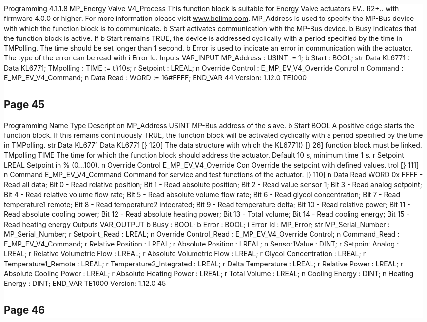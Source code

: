 Programming 4.1.1.8 MP_Energy Valve V4_Process This function block is suitable for Energy Valve actuators EV.. R2+.. with firmware 4.0.0 or higher. For more information please visit www.belimo.com. MP_Address is used to specify the MP-Bus device with which the function block is to communicate. b Start activates communication with the MP-Bus device. b Busy indicates that the function block is active. If b Start remains TRUE, the device is addressed cyclically with a period specified by the time in TMPolling. The time should be set longer than 1 second. b Error is used to indicate an error in communication with the actuator. The type of the error can be read with i Error Id. Inputs VAR_INPUT MP_Address : USINT := 1; b Start : BOOL; str Data KL6771 : Data KL6771; TMpolling : TIME := t#10s; r Setpoint : LREAL; n Override Control : E_MP_EV_V4_Override Control n Command : E_MP_EV_V4_Command; n Data Read : WORD := 16#FFFF; END_VAR 44 Version: 1.12.0 TE1000
## Page 45

Programming Name Type Description MP_Address USINT MP-Bus address of the slave. b Start BOOL A positive edge starts the function block. If this remains continuously TRUE, the function block will be activated cyclically with a period specified by the time in TMPolling. str Data KL6771 Data KL6771 [} 120] The data structure with which the KL6771() [} 26] function block must be linked. TMpolling TIME The time for which the function block should address the actuator. Default 10 s, minimum time 1 s. r Setpoint LREAL Setpoint in % (0...100). n Override Control E_MP_EV_V4_Override Con Override the setpoint with defined values. trol [} 111] n Command E_MP_EV_V4_Command Command for service and test functions of the actuator. [} 110] n Data Read WORD 0x FFFF - Read all data; Bit 0 - Read relative position; Bit 1 - Read absolute position; Bit 2 - Read value sensor 1; Bit 3 - Read analog setpoint; Bit 4 - Read relative volume flow rate; Bit 5 - Read absolute volume flow rate; Bit 6 - Read glycol concentration; Bit 7 - Read temperature1 remote; Bit 8 - Read temperature2 integrated; Bit 9 - Read temperature delta; Bit 10 - Read relative power; Bit 11 - Read absolute cooling power; Bit 12 - Read absolute heating power; Bit 13 - Total volume; Bit 14 - Read cooling energy; Bit 15 - Read heating energy Outputs VAR_OUTPUT b Busy : BOOL; b Error : BOOL; i Error Id : MP_Error; str MP_Serial_Number : MP_Serial_Number; r Setpoint_Read : LREAL; n Override Control_Read : E_MP_EV_V4_Override Control; n Command_Read : E_MP_EV_V4_Command; r Relative Position : LREAL; r Absolute Position : LREAL; n Sensor1Value : DINT; r Setpoint Analog : LREAL; r Relative Volumetric Flow : LREAL; r Absolute Volumetric Flow : LREAL; r Glycol Concentration : LREAL; r Temperature1_Remote : LREAL; r Temperature2_Integrated : LREAL; r Delta Temperature : LREAL; r Relative Power : LREAL; r Absolute Cooling Power : LREAL; r Absolute Heating Power : LREAL; r Total Volume : LREAL; n Cooling Energy : DINT; n Heating Energy : DINT; END_VAR TE1000 Version: 1.12.0 45
## Page 46
